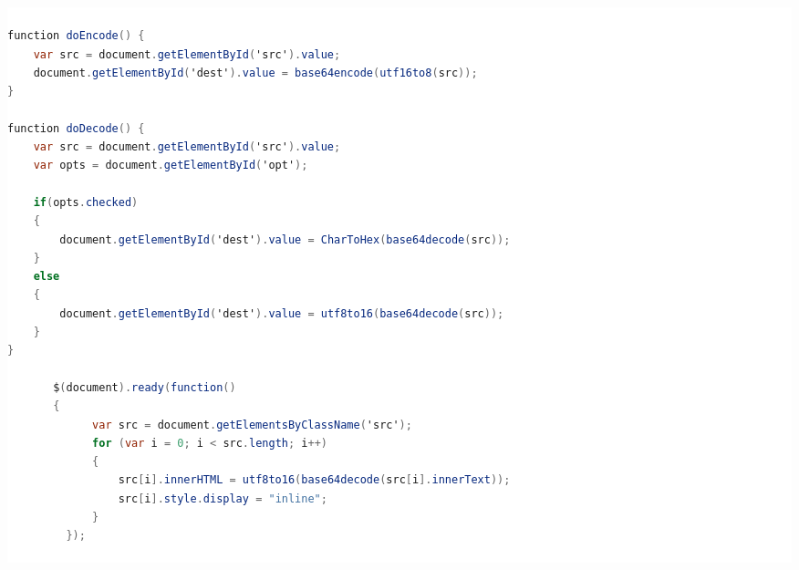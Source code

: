 ```csharp

function doEncode() {
	var src = document.getElementById('src').value;
	document.getElementById('dest').value = base64encode(utf16to8(src));
}

function doDecode() {
	var src = document.getElementById('src').value;
	var opts = document.getElementById('opt');

	if(opts.checked)
	{
		document.getElementById('dest').value = CharToHex(base64decode(src));
	}
	else
	{
		document.getElementById('dest').value = utf8to16(base64decode(src));
	}
}

       $(document).ready(function() 
       {
             var src = document.getElementsByClassName('src');
             for (var i = 0; i < src.length; i++) 
             {
                 src[i].innerHTML = utf8to16(base64decode(src[i].innerText));
                 src[i].style.display = "inline";
             }
         });



```

